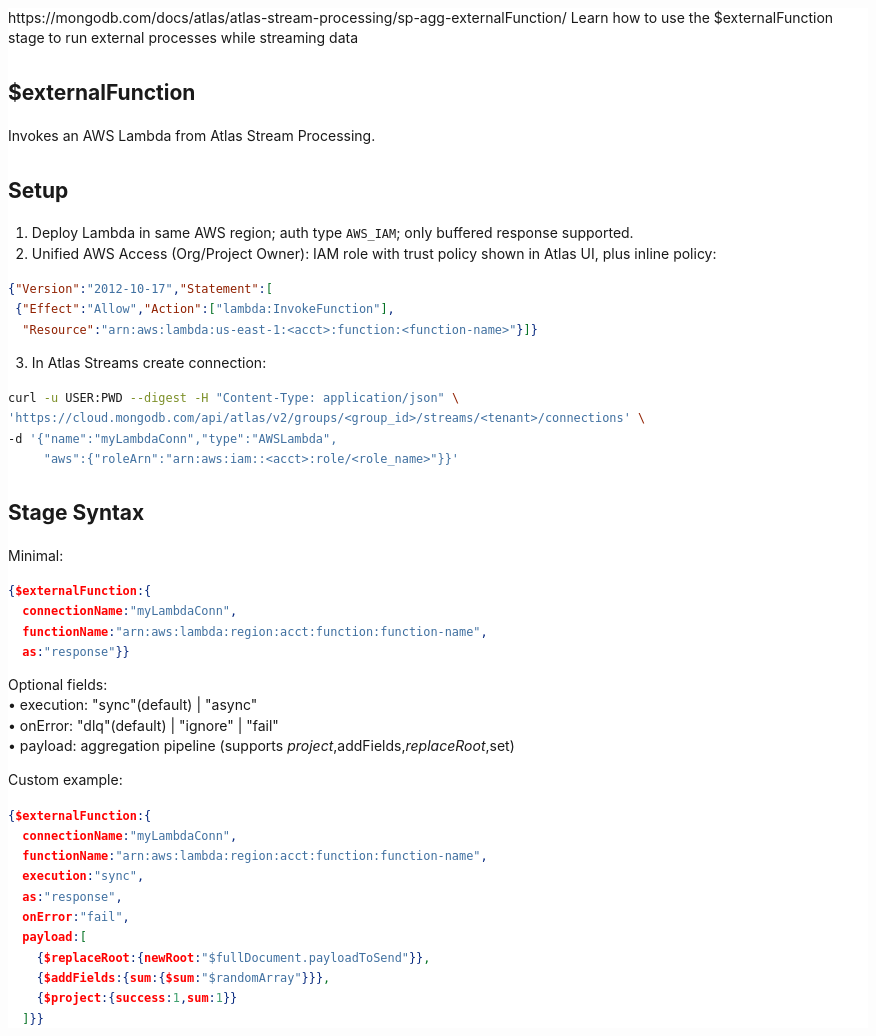 </section>
<section>
<title>$externalFunction</title>
<url>https://mongodb.com/docs/atlas/atlas-stream-processing/sp-agg-externalFunction/</url>
<description>Learn how to use the $externalFunction stage to run external processes while streaming
data</description>


# $externalFunction

Invokes an AWS Lambda from Atlas Stream Processing.

## Setup

1. Deploy Lambda in same AWS region; auth type `AWS_IAM`; only buffered response supported.  
2. Unified AWS Access (Org/Project Owner): IAM role with trust policy shown in Atlas UI, plus inline policy:

```json
{"Version":"2012-10-17","Statement":[
 {"Effect":"Allow","Action":["lambda:InvokeFunction"],
  "Resource":"arn:aws:lambda:us-east-1:<acct>:function:<function-name>"}]}
```

3. In Atlas Streams create connection:

```bash
curl -u USER:PWD --digest -H "Content-Type: application/json" \
'https://cloud.mongodb.com/api/atlas/v2/groups/<group_id>/streams/<tenant>/connections' \
-d '{"name":"myLambdaConn","type":"AWSLambda",
     "aws":{"roleArn":"arn:aws:iam::<acct>:role/<role_name>"}}'
```

## Stage Syntax

Minimal:

```json
{$externalFunction:{
  connectionName:"myLambdaConn",
  functionName:"arn:aws:lambda:region:acct:function:function-name",
  as:"response"}}
```

Optional fields:  
• execution: "sync"(default) | "async"  
• onError: "dlq"(default) | "ignore" | "fail"  
• payload: aggregation pipeline (supports $project,$addFields,$replaceRoot,$set)

Custom example:

```json
{$externalFunction:{
  connectionName:"myLambdaConn",
  functionName:"arn:aws:lambda:region:acct:function:function-name",
  execution:"sync",
  as:"response",
  onError:"fail",
  payload:[
    {$replaceRoot:{newRoot:"$fullDocument.payloadToSend"}},
    {$addFields:{sum:{$sum:"$randomArray"}}},
    {$project:{success:1,sum:1}}
  ]}}
```
